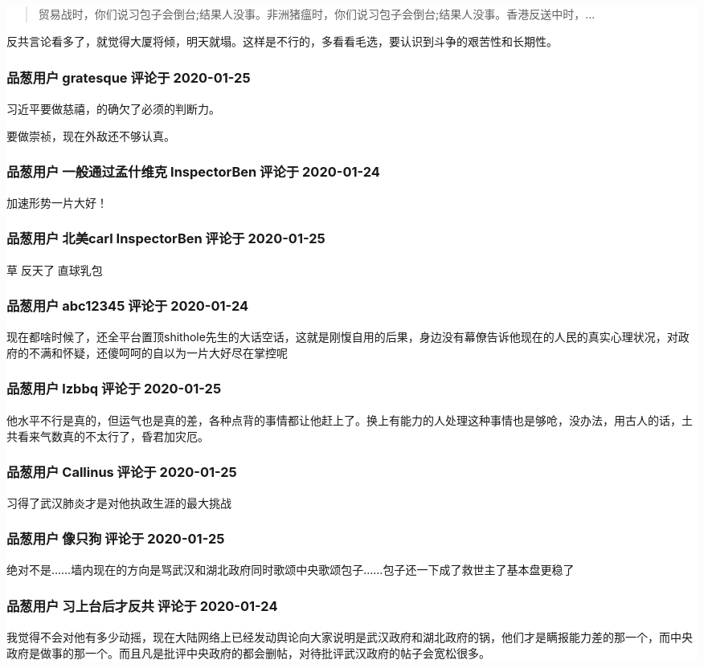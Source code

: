 > 贸易战时，你们说习包子会倒台;结果人没事。非洲猪瘟时，你们说习包子会倒台;结果人没事。香港反送中时，...

  
反共言论看多了，就觉得大厦将倾，明天就塌。这样是不行的，多看看毛选，要认识到斗争的艰苦性和长期性。
        


            
### 品葱用户 **gratesque** 评论于 2020-01-25
        
习近平要做慈禧，的确欠了必须的判断力。  
  
要做崇祯，现在外敌还不够认真。
        


            
### 品葱用户 **一般通过孟什维克 InspectorBen** 评论于 2020-01-24
        
  
加速形势一片大好！
        


            
### 品葱用户 **北美carl InspectorBen** 评论于 2020-01-25
        
  
草 反天了 直球乳包
        


            
### 品葱用户 **abc12345** 评论于 2020-01-24
        
现在都啥时候了，还全平台置顶shithole先生的大话空话，这就是刚愎自用的后果，身边没有幕僚告诉他现在的人民的真实心理状况，对政府的不满和怀疑，还傻呵呵的自以为一片大好尽在掌控呢
        


            
### 品葱用户 **lzbbq** 评论于 2020-01-25
        
他水平不行是真的，但运气也是真的差，各种点背的事情都让他赶上了。换上有能力的人处理这种事情也是够呛，没办法，用古人的话，土共看来气数真的不太行了，昏君加灾厄。
        


            
### 品葱用户 **Callinus** 评论于 2020-01-25
        
习得了武汉肺炎才是对他执政生涯的最大挑战
        


            
### 品葱用户 **像只狗** 评论于 2020-01-25
        
绝对不是……墙内现在的方向是骂武汉和湖北政府同时歌颂中央歌颂包子……包子还一下成了救世主了基本盘更稳了
        


            
### 品葱用户 **习上台后才反共** 评论于 2020-01-24
        
我觉得不会对他有多少动摇，现在大陆网络上已经发动舆论向大家说明是武汉政府和湖北政府的锅，他们才是瞒报能力差的那一个，而中央政府是做事的那一个。而且凡是批评中央政府的都会删帖，对待批评武汉政府的帖子会宽松很多。  
  